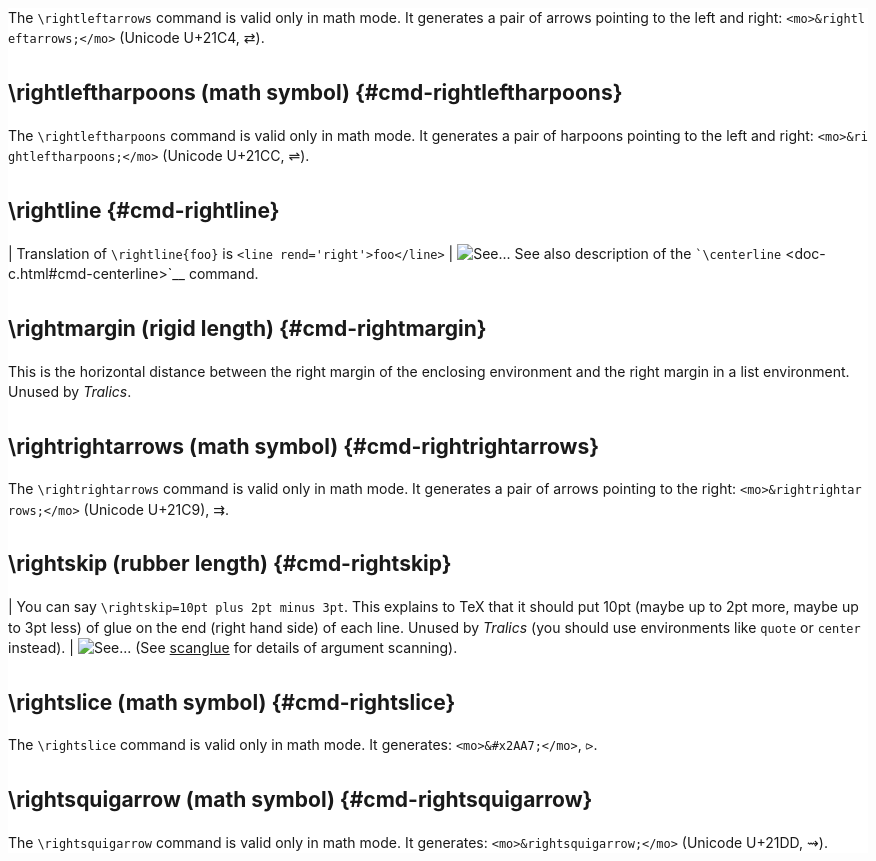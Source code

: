 The `\rightleftarrows` command is valid only in math mode. It generates
a pair of arrows pointing to the left and right:
`<mo>&rightleftarrows;</mo>` (Unicode U+21C4, ⇄).

\\rightleftharpoons (math symbol) {#cmd-rightleftharpoons}
---------------------------------

The `\rightleftharpoons` command is valid only in math mode. It
generates a pair of harpoons pointing to the left and right:
`<mo>&rightleftharpoons;</mo>` (Unicode U+21CC, ⇌).

\\rightline {#cmd-rightline}
-----------

| Translation of `\rightline{foo}` is `<line rend='right'>foo</line>`
| ![See\...](/img/AR.png) See also description of the `` `\centerline ``
  \<doc-c.html\#cmd-centerline\>\`\_\_ command.

\\rightmargin (rigid length) {#cmd-rightmargin}
----------------------------

This is the horizontal distance between the right margin of the
enclosing environment and the right margin in a list environment. Unused
by *Tralics*.

\\rightrightarrows (math symbol) {#cmd-rightrightarrows}
--------------------------------

The `\rightrightarrows` command is valid only in math mode. It generates
a pair of arrows pointing to the right: `<mo>&rightrightarrows;</mo>`
(Unicode U+21C9), ⇉.

\\rightskip (rubber length) {#cmd-rightskip}
---------------------------

| You can say `\rightskip=10pt plus 2pt minus 3pt`. This explains to TeX
  that it should put 10pt (maybe up to 2pt more, maybe up to 3pt less)
  of glue on the end (right hand side) of each line. Unused by *Tralics*
  (you should use environments like `quote` or `center` instead).
| ![See\...](/img/AR.png) (See [scanglue](doc-s.html#fct-scanglue) for
  details of argument scanning).

\\rightslice (math symbol) {#cmd-rightslice}
--------------------------

The `\rightslice` command is valid only in math mode. It generates:
`<mo>&#x2AA7;</mo>`, ⪧.

\\rightsquigarrow (math symbol) {#cmd-rightsquigarrow}
-------------------------------

The `\rightsquigarrow` command is valid only in math mode. It generates:
`<mo>&rightsquigarrow;</mo>` (Unicode U+21DD, ⇝).
